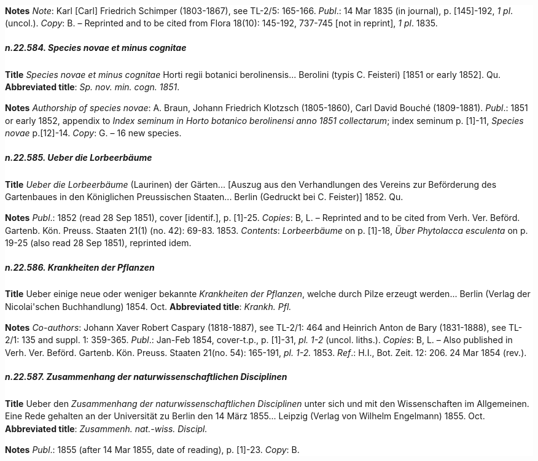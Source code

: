 **Notes**
*Note*: Karl \[Carl\] Friedrich Schimper (1803-1867), see TL-2/5: 165-166.
*Publ*.: 14 Mar 1835 (in journal), p. \[145\]-192, *1 pl*. (uncol.). *Copy*: B. – Reprinted and to be cited from Flora 18(10): 145-192, 737-745 \[not in reprint\], *1 pl*. 1835.

##### n.22.584. Species novae et minus cognitae

**Title**
*Species novae et minus cognitae* Horti regii botanici berolinensis... Berolini (typis C. Feisteri) \[1851 or early 1852\]. Qu.
**Abbreviated title**: *Sp. nov. min. cogn. 1851*.

**Notes**
*Authorship of species novae*: A. Braun, Johann Friedrich Klotzsch (1805-1860), Carl David Bouché (1809-1881).
*Publ*.: 1851 or early 1852, appendix to *Index seminum in Horto botanico berolinensi anno 1851 collectarum*; index seminum p. \[1\]-11, *Species novae* p.\[12\]-14. *Copy*: G. – 16 new species.

##### n.22.585. Ueber die Lorbeerbäume

**Title**
*Ueber die Lorbeerbäume* (Laurinen) der Gärten... \[Auszug aus den Verhandlungen des Vereins zur Beförderung des Gartenbaues in den Königlichen Preussischen Staaten... Berlin (Gedruckt bei C. Feister)\] 1852. Qu.

**Notes**
*Publ*.: 1852 (read 28 Sep 1851), cover \[identif.\], p. \[1\]-25. *Copies*: B, L. – Reprinted and to be cited from Verh. Ver. Beförd. Gartenb. Kön. Preuss. Staaten 21(1) (no. 42): 69-83. 1853.
*Contents*: *Lorbeerbäume* on p. \[1\]-18, *Über Phytolacca esculenta* on p. 19-25 (also read 28 Sep 1851), reprinted idem.

##### n.22.586. Krankheiten der Pflanzen

**Title**
Ueber einige neue oder weniger bekannte *Krankheiten der Pflanzen*, welche durch Pilze erzeugt werden... Berlin (Verlag der Nicolai'schen Buchhandlung) 1854. Oct.
**Abbreviated title**: *Krankh. Pfl.*

**Notes**
*Co-authors*: Johann Xaver Robert Caspary (1818-1887), see TL-2/1: 464 and Heinrich Anton de Bary (1831-1888), see TL-2/1: 135 and suppl. 1: 359-365.
*Publ*.: Jan-Feb 1854, cover-t.p., p. \[1\]-31, *pl. 1-2* (uncol. liths.). *Copies*: B, L. – Also published in Verh. Ver. Beförd. Gartenb. Kön. Preuss. Staaten 21(no. 54): 165-191, *pl. 1-2.* 1853.
*Ref*.: H.I., Bot. Zeit. 12: 206. 24 Mar 1854 (rev.).

##### n.22.587. Zusammenhang der naturwissenschaftlichen Disciplinen

**Title**
Ueber den *Zusammenhang der naturwissenschaftlichen Disciplinen* unter sich und mit den Wissenschaften im Allgemeinen. Eine Rede gehalten an der Universität zu Berlin den 14 März 1855... Leipzig (Verlag von Wilhelm Engelmann) 1855. Oct.
**Abbreviated title**: *Zusammenh. nat.-wiss. Discipl.*

**Notes**
*Publ*.: 1855 (after 14 Mar 1855, date of reading), p. \[1\]-23. *Copy*: B.
